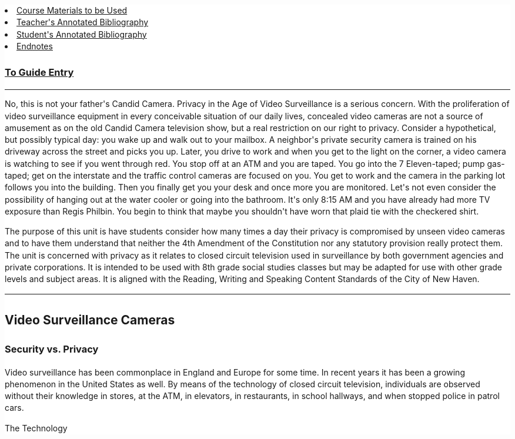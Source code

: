    </li>
  </a>
  <a href="#k">
   <li>
    Course Materials to be Used
   </li>
  </a>
  <a href="#l">
   <li>
    Teacher's Annotated Bibliography
   </li>
  </a>
  <a href="#m">
   <li>
    Student's Annotated Bibliography
   </li>
  </a>
  <a href="#n">
   <li>
    Endnotes
   </li>
  </a>
 </ul>
 <h3>
  <a href="../../../guides/2000/3/00.03.05.x.html">
   To Guide Entry
  </a>
 </h3>
<hr/>
 No, this is not your father's Candid Camera. Privacy in the Age of Video Surveillance is a serious concern. With the proliferation of video surveillance equipment in every conceivable situation of our daily lives, concealed video cameras are not a source of amusement as on the old Candid Camera television show, but a real restriction on our right to privacy.  Consider a hypothetical, but possibly typical day: you wake up and walk out to your mailbox. A neighbor's private security camera is trained on his driveway across the street and picks you up. Later, you drive to work and when you get to the light on the corner, a video camera is watching to see if you went through red. You stop off at an ATM and you are taped. You go into the 7 Eleven-taped; pump gas- taped; get on the interstate and the traffic control cameras are focused on you. You get to work and the camera in the parking lot follows you into the building. Then you finally get you your desk and once more you are monitored. Let's not even consider the possibility of hanging out at the water cooler or going into the bathroom. It's only 8:15 AM and you have already had more TV exposure than Regis Philbin. You begin to think that maybe you shouldn't have worn that plaid tie with the checkered shirt.
 <p>
  The purpose of this unit is have students consider how many times a day their privacy is compromised by unseen video cameras and to have them understand that neither the 4th Amendment of the Constitution nor any statutory provision really protect them. The unit is concerned with privacy as it relates to closed circuit television used in surveillance by both government agencies and private corporations. It is intended to be used with 8th grade social studies classes but may be adapted for use with other grade levels and subject areas. It is aligned with the Reading, Writing and Speaking Content Standards of the City of New Haven.
 </p>
<hr/>
 <h2>
  Video Surveillance Cameras
 </h2>
 <h3>
  Security vs. Privacy
 </h3>
 Video surveillance has been commonplace in England and Europe for some time. In recent years it has been a growing phenomenon in the United States as well. By means of the technology of closed circuit television, individuals are observed without their knowledge in stores, at the ATM, in elevators, in restaurants, in school hallways, and when stopped police in patrol cars.
 <p>
  The Technology